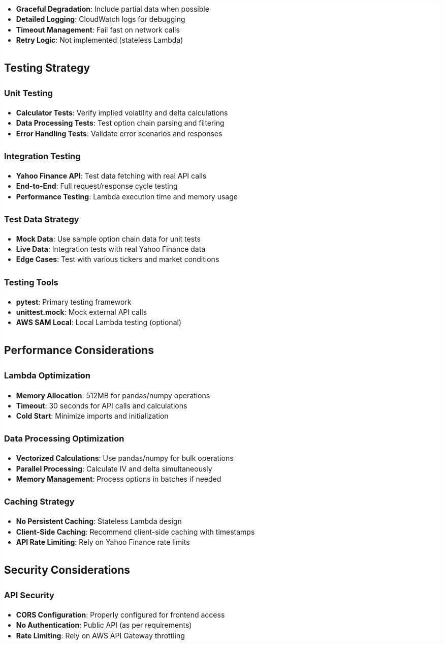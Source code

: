 - **Graceful Degradation**: Include partial data when possible
- **Detailed Logging**: CloudWatch logs for debugging
- **Timeout Management**: Fail fast on network calls
- **Retry Logic**: Not implemented (stateless Lambda)

## Testing Strategy

### Unit Testing
- **Calculator Tests**: Verify implied volatility and delta calculations
- **Data Processing Tests**: Test option chain parsing and filtering
- **Error Handling Tests**: Validate error scenarios and responses

### Integration Testing
- **Yahoo Finance API**: Test data fetching with real API calls
- **End-to-End**: Full request/response cycle testing
- **Performance Testing**: Lambda execution time and memory usage

### Test Data Strategy
- **Mock Data**: Use sample option chain data for unit tests
- **Live Data**: Integration tests with real Yahoo Finance data
- **Edge Cases**: Test with various tickers and market conditions

### Testing Tools
- **pytest**: Primary testing framework
- **unittest.mock**: Mock external API calls
- **AWS SAM Local**: Local Lambda testing (optional)

## Performance Considerations

### Lambda Optimization
- **Memory Allocation**: 512MB for pandas/numpy operations
- **Timeout**: 30 seconds for API calls and calculations
- **Cold Start**: Minimize imports and initialization

### Data Processing Optimization
- **Vectorized Calculations**: Use pandas/numpy for bulk operations
- **Parallel Processing**: Calculate IV and delta simultaneously
- **Memory Management**: Process options in batches if needed

### Caching Strategy
- **No Persistent Caching**: Stateless Lambda design
- **Client-Side Caching**: Recommend client-side caching with timestamps
- **API Rate Limiting**: Rely on Yahoo Finance rate limits

## Security Considerations

### API Security
- **CORS Configuration**: Properly configured for frontend access
- **No Authentication**: Public API (as per requirements)
- **Rate Limiting**: Rely on AWS API Gateway throttling
